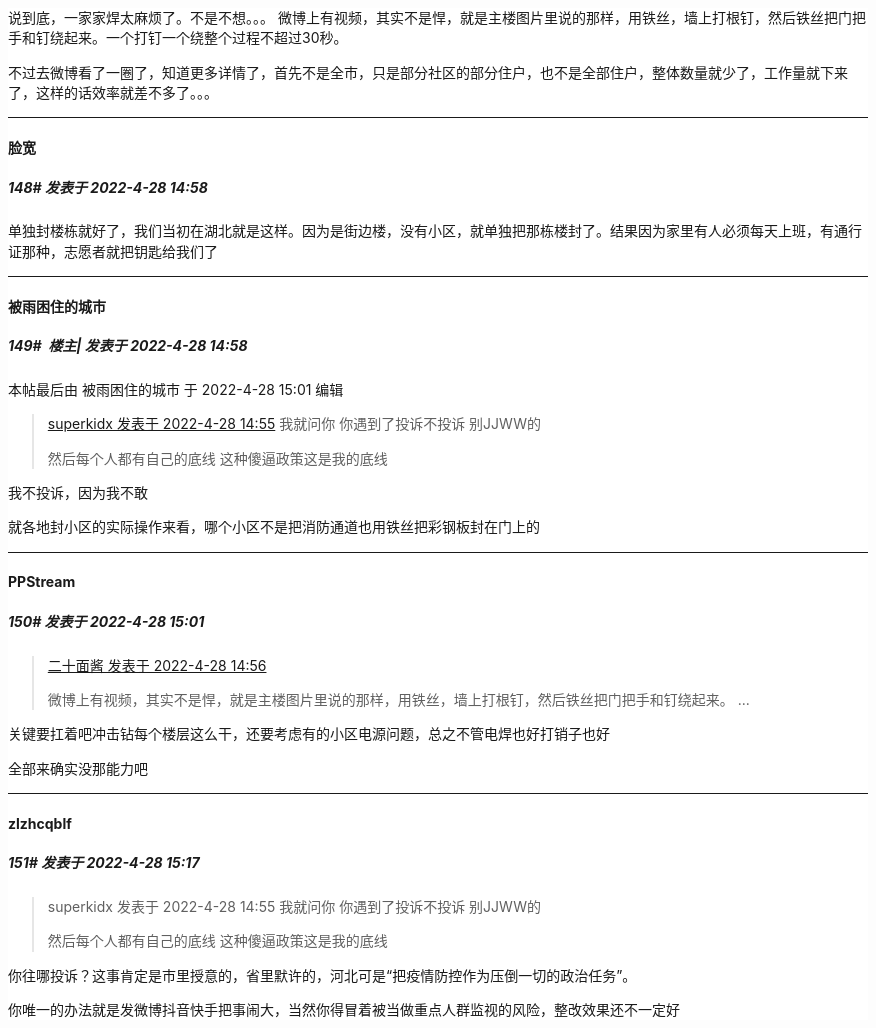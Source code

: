 说到底，一家家焊太麻烦了。不是不想。。。</blockquote>
微博上有视频，其实不是悍，就是主楼图片里说的那样，用铁丝，墙上打根钉，然后铁丝把门把手和钉绕起来。一个打钉一个绕整个过程不超过30秒。

不过去微博看了一圈了，知道更多详情了，首先不是全市，只是部分社区的部分住户，也不是全部住户，整体数量就少了，工作量就下来了，这样的话效率就差不多了。。。

*****

####  脸宽  
##### 148#       发表于 2022-4-28 14:58

单独封楼栋就好了，我们当初在湖北就是这样。因为是街边楼，没有小区，就单独把那栋楼封了。结果因为家里有人必须每天上班，有通行证那种，志愿者就把钥匙给我们了

*****

####  被雨困住的城市  
##### 149#         楼主| 发表于 2022-4-28 14:58

 本帖最后由 被雨困住的城市 于 2022-4-28 15:01 编辑 
<blockquote><a href="httphttps://bbs.saraba1st.com/2b/forum.php?mod=redirect&amp;goto=findpost&amp;pid=55618388&amp;ptid=2066737" target="_blank">superkidx 发表于 2022-4-28 14:55</a>
我就问你 你遇到了投诉不投诉 别JJWW的

然后每个人都有自己的底线 这种傻逼政策这是我的底线</blockquote>
我不投诉，因为我不敢

就各地封小区的实际操作来看，哪个小区不是把消防通道也用铁丝把彩钢板封在门上的

*****

####  PPStream  
##### 150#       发表于 2022-4-28 15:01

<blockquote><a href="httphttps://bbs.saraba1st.com/2b/forum.php?mod=redirect&amp;goto=findpost&amp;pid=55618408&amp;ptid=2066737" target="_blank">二十面酱 发表于 2022-4-28 14:56</a>

微博上有视频，其实不是悍，就是主楼图片里说的那样，用铁丝，墙上打根钉，然后铁丝把门把手和钉绕起来。 ...</blockquote>
关键要扛着吧冲击钻每个楼层这么干，还要考虑有的小区电源问题，总之不管电焊也好打销子也好

全部来确实没那能力吧



*****

####  zlzhcqblf  
##### 151#       发表于 2022-4-28 15:17

<blockquote>superkidx 发表于 2022-4-28 14:55
我就问你 你遇到了投诉不投诉 别JJWW的

然后每个人都有自己的底线 这种傻逼政策这是我的底线
</blockquote>
你往哪投诉？这事肯定是市里授意的，省里默许的，河北可是“把疫情防控作为压倒一切的政治任务”。

你唯一的办法就是发微博抖音快手把事闹大，当然你得冒着被当做重点人群监视的风险，整改效果还不一定好


